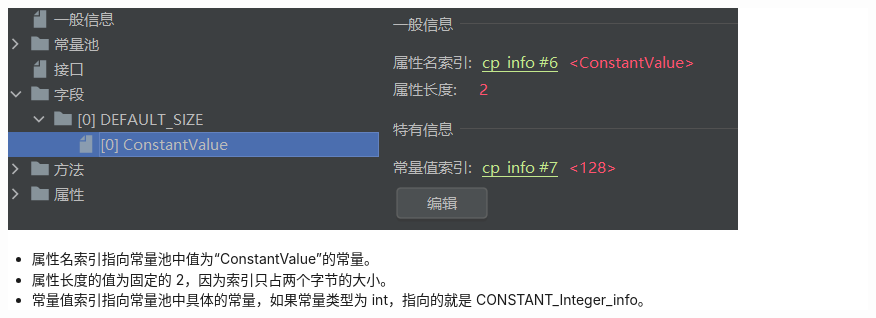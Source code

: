 ![image-20240715124911596](./JVM类文件结构.assets/image-20240715124911596.png)

- 属性名索引指向常量池中值为“ConstantValue”的常量。
- 属性长度的值为固定的 2，因为索引只占两个字节的大小。
- 常量值索引指向常量池中具体的常量，如果常量类型为 int，指向的就是 CONSTANT_Integer_info。
